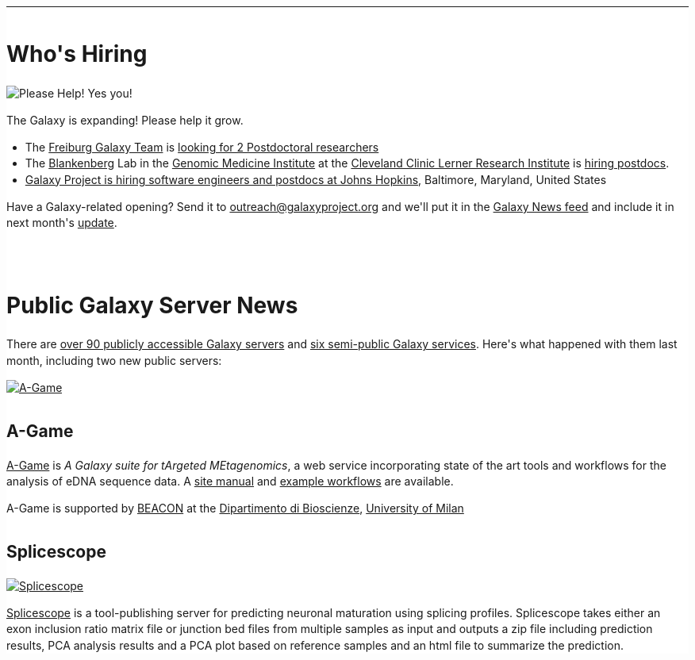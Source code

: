 ----
# Who's Hiring

<div class='right'><img src="/src/images/GalaxyIsExpandingCloud.png" alt="Please Help! Yes you!" width="220" /></div>

The Galaxy is expanding! Please help it grow.

* The [Freiburg Galaxy Team](https://usegalaxy-eu.github.io/galaxy-freiburg/people/) is [looking for 2 Postdoctoral researchers](https://usegalaxy-eu.github.io/galaxy-freiburg/2018/01/18/openpositions.html)
* The [Blankenberg](/src/people/dan/index.md) Lab in the [Genomic Medicine Institute](http://www.lerner.ccf.org/gmi/) at the [Cleveland Clinic Lerner Research Institute](https://www.lerner.ccf.org/) is [hiring postdocs](/src/news/2017-09-hiring-at-cc/index.md).
* [Galaxy Project is hiring software engineers and postdocs at Johns Hopkins](/src/news/2017-08-hiring-at-hopkins/index.md), Baltimore, Maryland, United States

Have a Galaxy-related opening? Send it to outreach@galaxyproject.org and we'll put it in the [Galaxy News feed](/src/news/index.md) and include it in next month's [update](/src/galaxy-updates/index.md).

<br />

# Public Galaxy Server News

There are [over 90 publicly accessible Galaxy servers](/src/use/index.md) and [six semi-public Galaxy services](/src/use/index.md).  Here's what happened with them last month, including two new public servers:

[<img class="float-right" src="/src/use/a-game/agame-logo.png" alt="A-Game" width="150" />](http://beaconlab.it/agame)

## A-Game

[A-Game](http://beaconlab.it/agame) is *A Galaxy suite for tArgeted MEtagenomics*, a web service incorporating state of the art tools and workflows for the analysis of eDNA sequence data. A [site manual](http://159.149.160.68/galaxy/static/manual/) and [example workflows](http://159.149.160.68/galaxy/workflow/list_published) are available.

A-Game is supported by [BEACON](https://bioscienzebio.unimi.it/gruppo.php?id=26) at the [Dipartimento di Bioscienze](https://bioscienzebio.unimi.it/), [University of Milan](http://www.unimi.it/ENG/)


## Splicescope

[<img class="float-left" src="/src/use/splicescope/zhang-lab.png" alt="Splicescope" width="240" />](http://galaxy.splicebase.net/)

[Splicescope](http://galaxy.splicebase.net/) is a tool-publishing server for predicting neuronal maturation using splicing profiles. Splicescope takes either an exon inclusion ratio matrix file or junction bed files from multiple samples as input and outputs a zip file including prediction results, PCA analysis results and a PCA plot based on reference samples and an html file to summarize the prediction.
